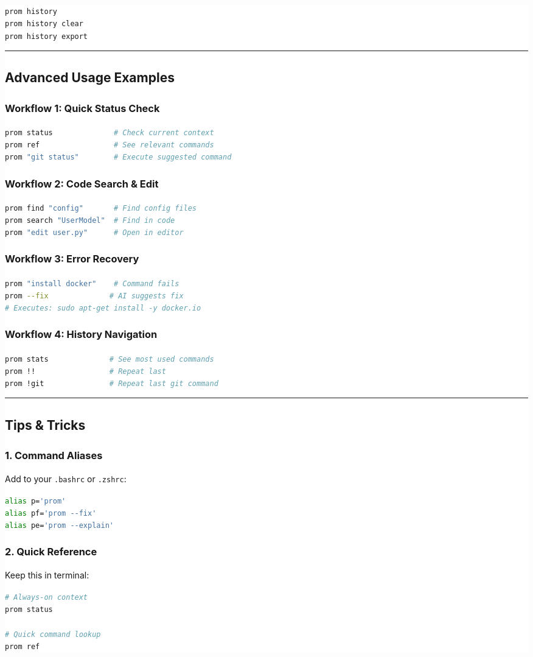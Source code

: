 ```bash
prom history
prom history clear
prom history export
```

---

## Advanced Usage Examples

### Workflow 1: Quick Status Check
```bash
prom status              # Check current context
prom ref                 # See relevant commands
prom "git status"        # Execute suggested command
```

### Workflow 2: Code Search & Edit
```bash
prom find "config"       # Find config files
prom search "UserModel"  # Find in code
prom "edit user.py"      # Open in editor
```

### Workflow 3: Error Recovery
```bash
prom "install docker"    # Command fails
prom --fix              # AI suggests fix
# Executes: sudo apt-get install -y docker.io
```

### Workflow 4: History Navigation
```bash
prom stats              # See most used commands
prom !!                 # Repeat last
prom !git               # Repeat last git command
```

---

## Tips & Tricks

### 1. Command Aliases
Add to your `.bashrc` or `.zshrc`:
```bash
alias p='prom'
alias pf='prom --fix'
alias pe='prom --explain'
```

### 2. Quick Reference
Keep this in terminal:
```bash
# Always-on context
prom status

# Quick command lookup
prom ref
```

